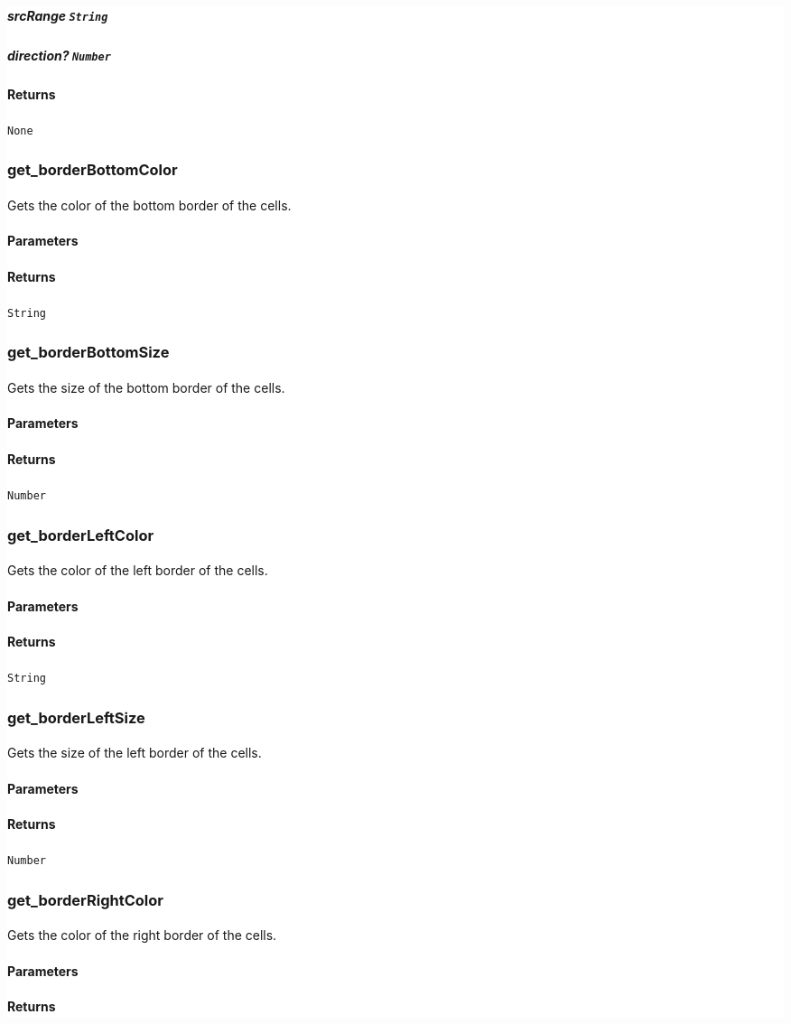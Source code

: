 ##### srcRange `String`

##### direction? `Number`

#### Returns

`None`
### get_borderBottomColor

Gets the color of the bottom border of the cells.

#### Parameters

#### Returns

`String`

### get_borderBottomSize

Gets the size of the bottom border of the cells.

#### Parameters

#### Returns

`Number`

### get_borderLeftColor

Gets the color of the left border of the cells.

#### Parameters

#### Returns

`String`

### get_borderLeftSize

Gets the size of the left border of the cells.

#### Parameters

#### Returns

`Number`

### get_borderRightColor

Gets the color of the right border of the cells.

#### Parameters 

#### Returns
